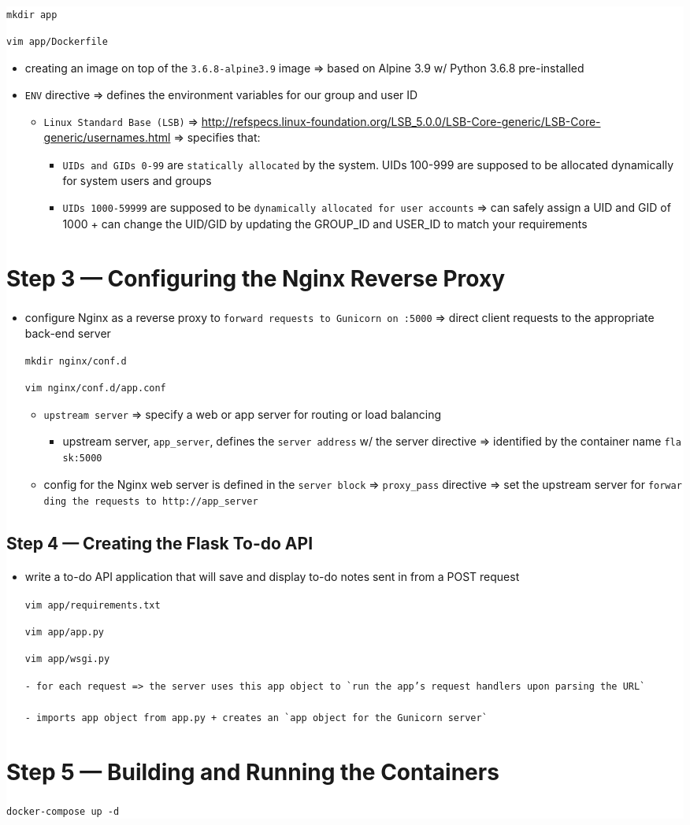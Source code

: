   ` mkdir app `

  ` vim app/Dockerfile `

  - creating an image on top of the `3.6.8-alpine3.9` image => based on Alpine 3.9 w/ Python 3.6.8 pre-installed

  - `ENV` directive => defines the environment variables for our group and user ID

      - `Linux Standard Base (LSB)` => http://refspecs.linux-foundation.org/LSB_5.0.0/LSB-Core-generic/LSB-Core-generic/usernames.html => specifies that:
      
      
          -  `UIDs and GIDs 0-99` are `statically allocated` by the system. UIDs 100-999 are supposed to be allocated dynamically for system users and groups
          
          - `UIDs 1000-59999` are supposed to be `dynamically allocated for user accounts` => can safely assign a UID and GID of 1000 + can change the UID/GID by updating the GROUP_ID and USER_ID to match your requirements

# Step 3 — Configuring the Nginx Reverse Proxy

  - configure Nginx as a reverse proxy to `forward requests to Gunicorn on :5000` => direct client requests to the appropriate back-end server

    ` mkdir nginx/conf.d ` 

    ` vim nginx/conf.d/app.conf `

    - `upstream server` => specify a web or app server for routing or load balancing

        -  upstream server, `app_server`, defines the `server address` w/ the server directive => identified by the container name `flask:5000`

    - config for the Nginx web server is defined in the `server block` => `proxy_pass` directive => set the upstream server for `forwarding the requests to http://app_server`


## Step 4 — Creating the Flask To-do API


- write a to-do API application that will save and display to-do notes sent in from a POST request

  ` vim app/requirements.txt `

  ` vim app/app.py `

  ` vim app/wsgi.py `

      - for each request => the server uses this app object to `run the app’s request handlers upon parsing the URL`

      - imports app object from app.py + creates an `app object for the Gunicorn server`


# Step 5 — Building and Running the Containers

 ` docker-compose up -d `
